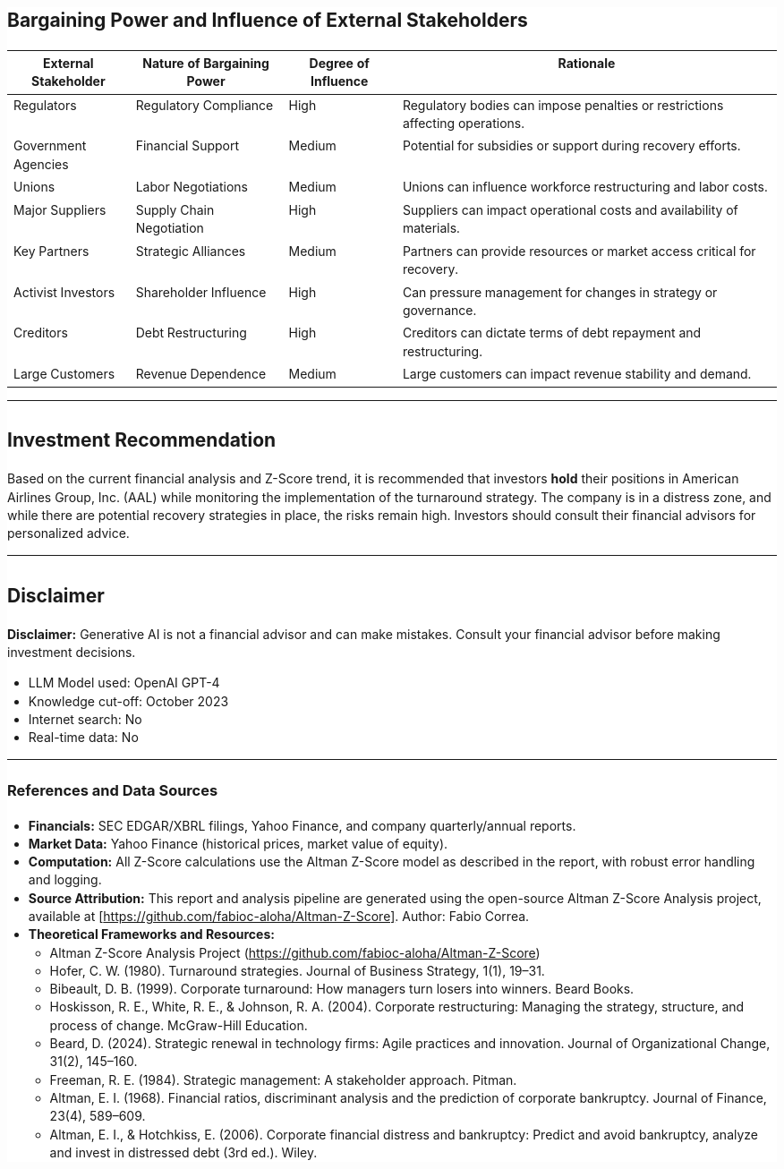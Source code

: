 ## Bargaining Power and Influence of External Stakeholders

| External Stakeholder       | Nature of Bargaining Power | Degree of Influence | Rationale                                                                 |
|---------------------------|----------------------------|---------------------|---------------------------------------------------------------------------|
| Regulators                | Regulatory Compliance       | High                | Regulatory bodies can impose penalties or restrictions affecting operations. |
| Government Agencies       | Financial Support           | Medium              | Potential for subsidies or support during recovery efforts.               |
| Unions                    | Labor Negotiations         | Medium              | Unions can influence workforce restructuring and labor costs.             |
| Major Suppliers           | Supply Chain Negotiation    | High                | Suppliers can impact operational costs and availability of materials.     |
| Key Partners              | Strategic Alliances        | Medium              | Partners can provide resources or market access critical for recovery.    |
| Activist Investors        | Shareholder Influence      | High                | Can pressure management for changes in strategy or governance.            |
| Creditors                 | Debt Restructuring        | High                | Creditors can dictate terms of debt repayment and restructuring.          |
| Large Customers           | Revenue Dependence         | Medium              | Large customers can impact revenue stability and demand.                  |

---

## Investment Recommendation

Based on the current financial analysis and Z-Score trend, it is recommended that investors **hold** their positions in American Airlines Group, Inc. (AAL) while monitoring the implementation of the turnaround strategy. The company is in a distress zone, and while there are potential recovery strategies in place, the risks remain high. Investors should consult their financial advisors for personalized advice.

---

## Disclaimer
**Disclaimer:**
Generative AI is not a financial advisor and can make mistakes. Consult your financial advisor before making investment decisions.
- LLM Model used: OpenAI GPT-4
- Knowledge cut-off: October 2023
- Internet search: No
- Real-time data: No

---

### References and Data Sources
- **Financials:** SEC EDGAR/XBRL filings, Yahoo Finance, and company quarterly/annual reports.
- **Market Data:** Yahoo Finance (historical prices, market value of equity).
- **Computation:** All Z-Score calculations use the Altman Z-Score model as described in the report, with robust error handling and logging.
- **Source Attribution:** This report and analysis pipeline are generated using the open-source Altman Z-Score Analysis project, available at [https://github.com/fabioc-aloha/Altman-Z-Score]. Author: Fabio Correa.
- **Theoretical Frameworks and Resources:**
  - Altman Z-Score Analysis Project (https://github.com/fabioc-aloha/Altman-Z-Score)
  - Hofer, C. W. (1980). Turnaround strategies. Journal of Business Strategy, 1(1), 19–31.
  - Bibeault, D. B. (1999). Corporate turnaround: How managers turn losers into winners. Beard Books.
  - Hoskisson, R. E., White, R. E., & Johnson, R. A. (2004). Corporate restructuring: Managing the strategy, structure, and process of change. McGraw-Hill Education.
  - Beard, D. (2024). Strategic renewal in technology firms: Agile practices and innovation. Journal of Organizational Change, 31(2), 145–160.
  - Freeman, R. E. (1984). Strategic management: A stakeholder approach. Pitman.
  - Altman, E. I. (1968). Financial ratios, discriminant analysis and the prediction of corporate bankruptcy. Journal of Finance, 23(4), 589–609.
  - Altman, E. I., & Hotchkiss, E. (2006). Corporate financial distress and bankruptcy: Predict and avoid bankruptcy, analyze and invest in distressed debt (3rd ed.). Wiley.